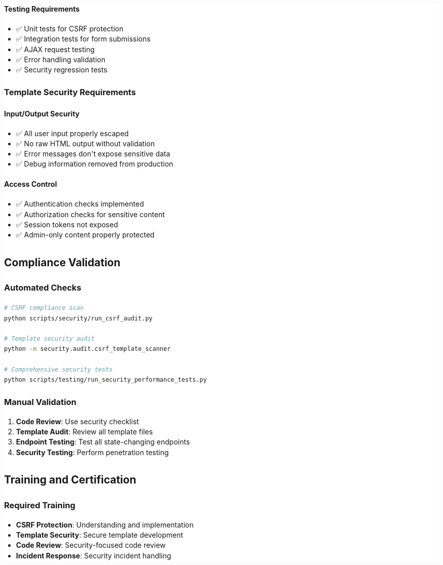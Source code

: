 #### Testing Requirements
- ✅ Unit tests for CSRF protection
- ✅ Integration tests for form submissions
- ✅ AJAX request testing
- ✅ Error handling validation
- ✅ Security regression tests

### Template Security Requirements

#### Input/Output Security
- ✅ All user input properly escaped
- ✅ No raw HTML output without validation
- ✅ Error messages don't expose sensitive data
- ✅ Debug information removed from production

#### Access Control
- ✅ Authentication checks implemented
- ✅ Authorization checks for sensitive content
- ✅ Session tokens not exposed
- ✅ Admin-only content properly protected

## Compliance Validation

### Automated Checks
```bash
# CSRF compliance scan
python scripts/security/run_csrf_audit.py

# Template security audit
python -m security.audit.csrf_template_scanner

# Comprehensive security tests
python scripts/testing/run_security_performance_tests.py
```

### Manual Validation
1. **Code Review**: Use security checklist
2. **Template Audit**: Review all template files
3. **Endpoint Testing**: Test all state-changing endpoints
4. **Security Testing**: Perform penetration testing

## Training and Certification

### Required Training
- **CSRF Protection**: Understanding and implementation
- **Template Security**: Secure template development
- **Code Review**: Security-focused code review
- **Incident Response**: Security incident handling
